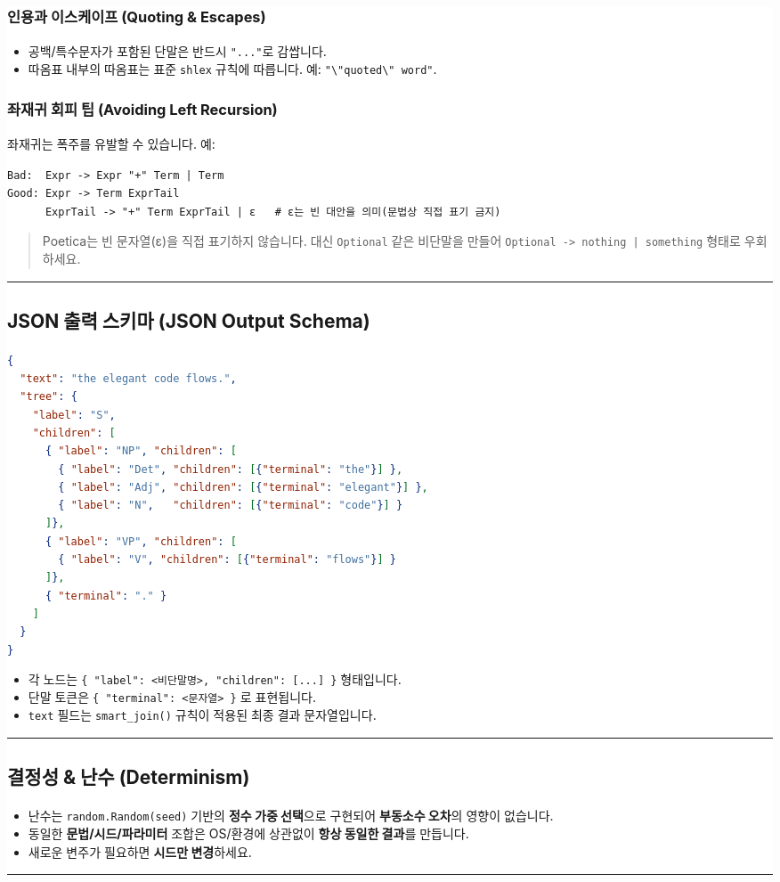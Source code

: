 ### 인용과 이스케이프 (Quoting & Escapes)

* 공백/특수문자가 포함된 단말은 반드시 `"..."`로 감쌉니다.
* 따옴표 내부의 따옴표는 표준 `shlex` 규칙에 따릅니다. 예: `"\"quoted\" word"`.

### 좌재귀 회피 팁 (Avoiding Left Recursion)

좌재귀는 폭주를 유발할 수 있습니다. 예:

```
Bad:  Expr -> Expr "+" Term | Term
Good: Expr -> Term ExprTail
      ExprTail -> "+" Term ExprTail | ε   # ε는 빈 대안을 의미(문법상 직접 표기 금지)
```

> Poetica는 빈 문자열(ε)을 직접 표기하지 않습니다. 대신 `Optional` 같은 비단말을 만들어 `Optional -> nothing | something` 형태로 우회하세요.

---

## JSON 출력 스키마 (JSON Output Schema)

```json
{
  "text": "the elegant code flows.",
  "tree": {
    "label": "S",
    "children": [
      { "label": "NP", "children": [
        { "label": "Det", "children": [{"terminal": "the"}] },
        { "label": "Adj", "children": [{"terminal": "elegant"}] },
        { "label": "N",   "children": [{"terminal": "code"}] }
      ]},
      { "label": "VP", "children": [
        { "label": "V", "children": [{"terminal": "flows"}] }
      ]},
      { "terminal": "." }
    ]
  }
}
```

* 각 노드는 `{ "label": <비단말명>, "children": [...] }` 형태입니다.
* 단말 토큰은 `{ "terminal": <문자열> }` 로 표현됩니다.
* `text` 필드는 `smart_join()` 규칙이 적용된 최종 결과 문자열입니다.

---

## 결정성 & 난수 (Determinism)

* 난수는 `random.Random(seed)` 기반의 **정수 가중 선택**으로 구현되어 **부동소수 오차**의 영향이 없습니다.
* 동일한 **문법/시드/파라미터** 조합은 OS/환경에 상관없이 **항상 동일한 결과**를 만듭니다.
* 새로운 변주가 필요하면 **시드만 변경**하세요.

---